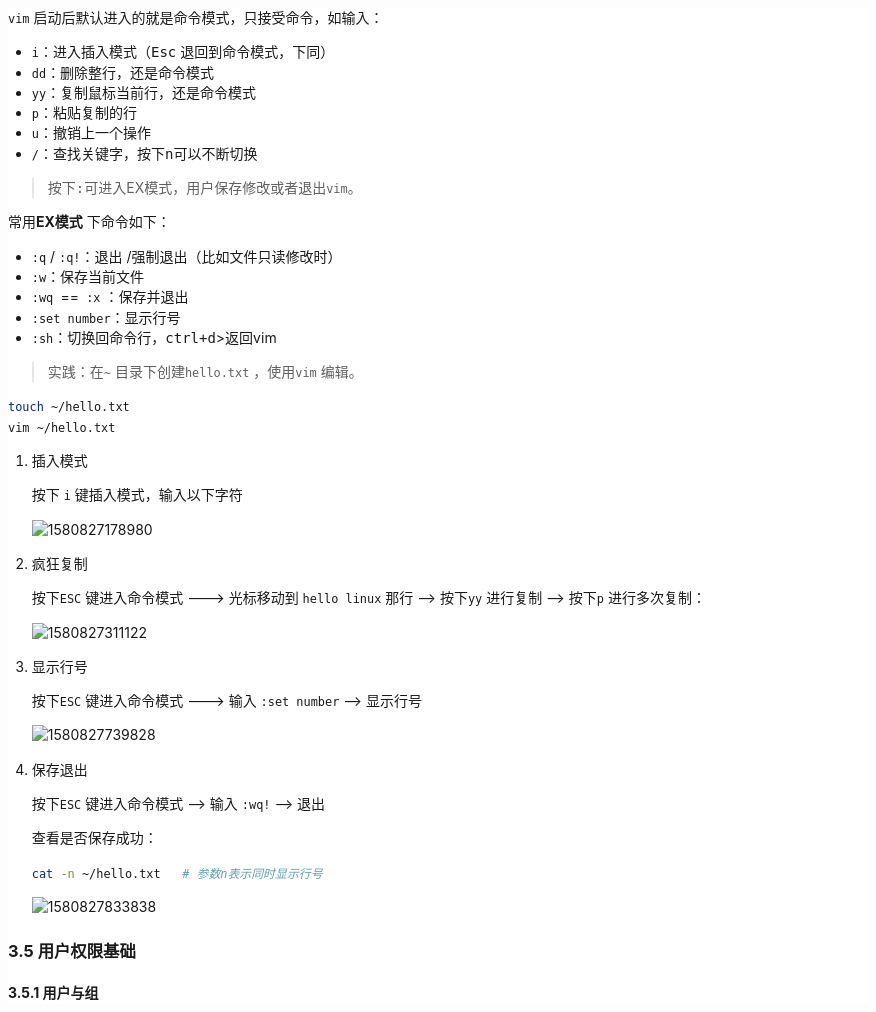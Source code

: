 `vim` 启动后默认进入的就是命令模式，只接受命令，如输入：

- `i`：进入插入模式（<kbd>Esc</kbd> 退回到命令模式，下同）
- `dd`：删除整行，还是命令模式
- `yy`：复制鼠标当前行，还是命令模式
- `p`：粘贴复制的行
- `u`：撤销上一个操作
- `/`：查找关键字，按下<kbd>n</kbd>可以不断切换

> 按下<kbd>:</kbd>可进入EX模式，用户保存修改或者退出`vim`。

常用**EX模式** 下命令如下：

- `:q` / `:q!`：退出 /强制退出（比如文件只读修改时）
- `:w`：保存当前文件
- `:wq `==` :x`  ：保存并退出
- `:set number`：显示行号
- `:sh`：切换回命令行，<kbd>ctrl+d</kbd>>返回vim

> 实践：在`~` 目录下创建`hello.txt` ，使用`vim` 编辑。

```bash
touch ~/hello.txt 
vim ~/hello.txt 
```

1. 插入模式

   按下 `i` 键插入模式，输入以下字符

   ![1580827178980](https://i.loli.net/2020/09/17/dEolbAenUYSmPHq.png)

2. 疯狂复制

   按下`ESC` 键进入命令模式 ---> 光标移动到 `hello linux` 那行 --> 按下`yy` 进行复制 --> 按下`p` 进行多次复制：

   ![1580827311122](https://i.loli.net/2020/09/17/5TtjMQgvASspz4m.png)

3. 显示行号

   按下`ESC` 键进入命令模式 ---> 输入 `:set number` --> 显示行号

   ![1580827739828](https://i.loli.net/2020/09/17/rPbJkzsOt56gYSV.png)

4. 保存退出

   按下`ESC` 键进入命令模式  --> 输入 `:wq!` --> 退出

   查看是否保存成功：

   ```bash
   cat -n ~/hello.txt   # 参数n表示同时显示行号
   ```

   ![1580827833838](https://i.loli.net/2020/09/17/ZKAkQHV5M9wlG2p.png)

### 3.5 用户权限基础

#### 3.5.1 用户与组
